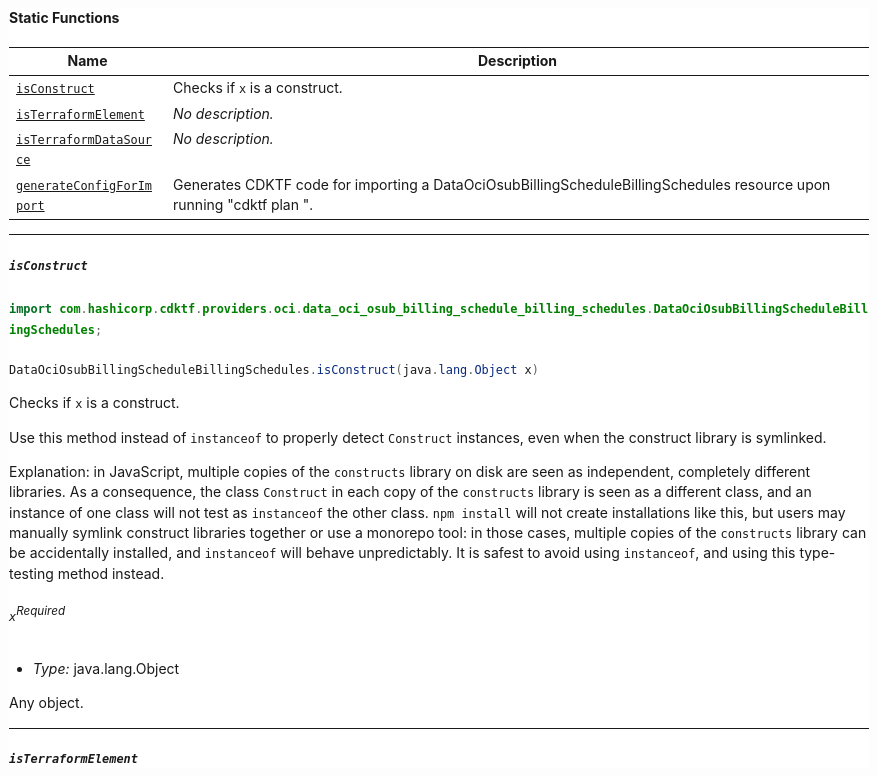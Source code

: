 #### Static Functions <a name="Static Functions" id="Static Functions"></a>

| **Name** | **Description** |
| --- | --- |
| <code><a href="#rhizo-co-terraform-provider-oci.dataOciOsubBillingScheduleBillingSchedules.DataOciOsubBillingScheduleBillingSchedules.isConstruct">isConstruct</a></code> | Checks if `x` is a construct. |
| <code><a href="#rhizo-co-terraform-provider-oci.dataOciOsubBillingScheduleBillingSchedules.DataOciOsubBillingScheduleBillingSchedules.isTerraformElement">isTerraformElement</a></code> | *No description.* |
| <code><a href="#rhizo-co-terraform-provider-oci.dataOciOsubBillingScheduleBillingSchedules.DataOciOsubBillingScheduleBillingSchedules.isTerraformDataSource">isTerraformDataSource</a></code> | *No description.* |
| <code><a href="#rhizo-co-terraform-provider-oci.dataOciOsubBillingScheduleBillingSchedules.DataOciOsubBillingScheduleBillingSchedules.generateConfigForImport">generateConfigForImport</a></code> | Generates CDKTF code for importing a DataOciOsubBillingScheduleBillingSchedules resource upon running "cdktf plan <stack-name>". |

---

##### `isConstruct` <a name="isConstruct" id="rhizo-co-terraform-provider-oci.dataOciOsubBillingScheduleBillingSchedules.DataOciOsubBillingScheduleBillingSchedules.isConstruct"></a>

```java
import com.hashicorp.cdktf.providers.oci.data_oci_osub_billing_schedule_billing_schedules.DataOciOsubBillingScheduleBillingSchedules;

DataOciOsubBillingScheduleBillingSchedules.isConstruct(java.lang.Object x)
```

Checks if `x` is a construct.

Use this method instead of `instanceof` to properly detect `Construct`
instances, even when the construct library is symlinked.

Explanation: in JavaScript, multiple copies of the `constructs` library on
disk are seen as independent, completely different libraries. As a
consequence, the class `Construct` in each copy of the `constructs` library
is seen as a different class, and an instance of one class will not test as
`instanceof` the other class. `npm install` will not create installations
like this, but users may manually symlink construct libraries together or
use a monorepo tool: in those cases, multiple copies of the `constructs`
library can be accidentally installed, and `instanceof` will behave
unpredictably. It is safest to avoid using `instanceof`, and using
this type-testing method instead.

###### `x`<sup>Required</sup> <a name="x" id="rhizo-co-terraform-provider-oci.dataOciOsubBillingScheduleBillingSchedules.DataOciOsubBillingScheduleBillingSchedules.isConstruct.parameter.x"></a>

- *Type:* java.lang.Object

Any object.

---

##### `isTerraformElement` <a name="isTerraformElement" id="rhizo-co-terraform-provider-oci.dataOciOsubBillingScheduleBillingSchedules.DataOciOsubBillingScheduleBillingSchedules.isTerraformElement"></a>
